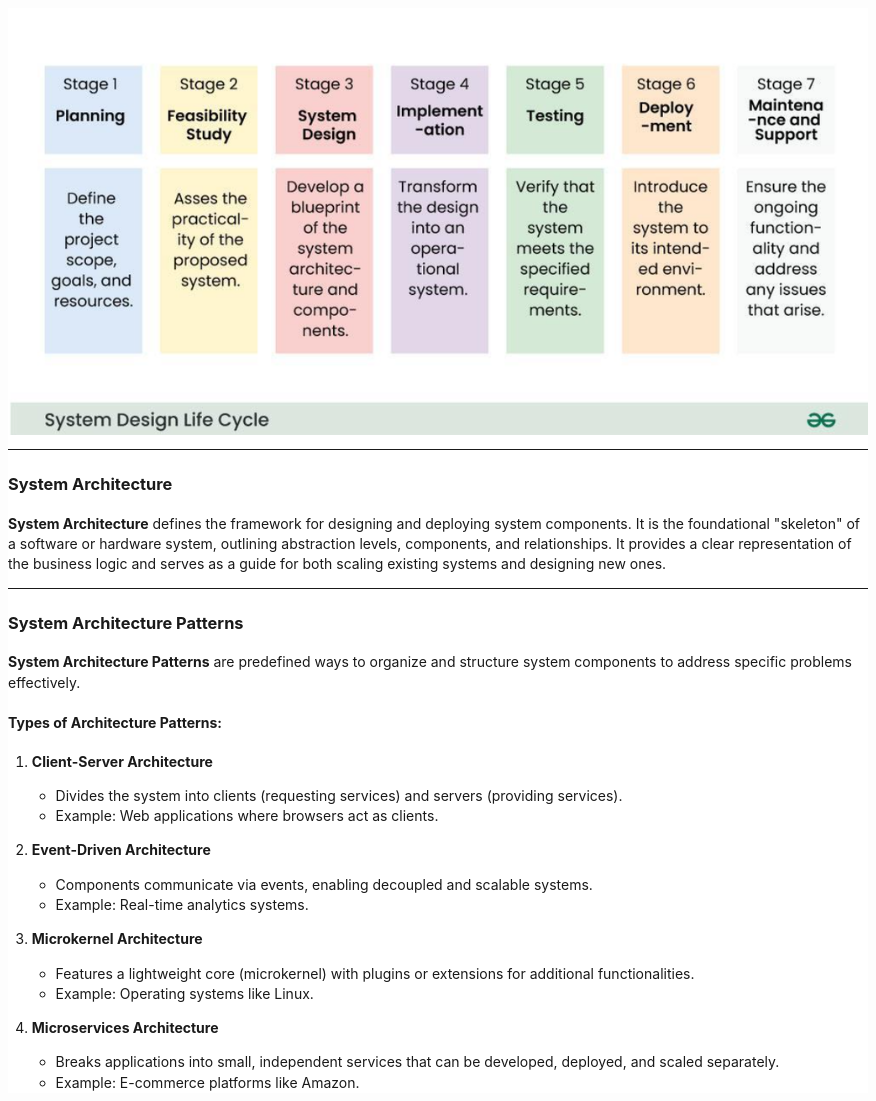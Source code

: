 <img src="./Pic5.png" alt="Image" style="display: block; margin: 0 auto;">

---

### **System Architecture**  
**System Architecture** defines the framework for designing and deploying system components. It is the foundational "skeleton" of a software or hardware system, outlining abstraction levels, components, and relationships. It provides a clear representation of the business logic and serves as a guide for both scaling existing systems and designing new ones.  

---

### **System Architecture Patterns**  
**System Architecture Patterns** are predefined ways to organize and structure system components to address specific problems effectively.  

#### **Types of Architecture Patterns:**  
1. **Client-Server Architecture**  
   - Divides the system into clients (requesting services) and servers (providing services).  
   - Example: Web applications where browsers act as clients.  

2. **Event-Driven Architecture**  
   - Components communicate via events, enabling decoupled and scalable systems.  
   - Example: Real-time analytics systems.  

3. **Microkernel Architecture**  
   - Features a lightweight core (microkernel) with plugins or extensions for additional functionalities.  
   - Example: Operating systems like Linux.  

4. **Microservices Architecture**  
   - Breaks applications into small, independent services that can be developed, deployed, and scaled separately.  
   - Example: E-commerce platforms like Amazon.  
